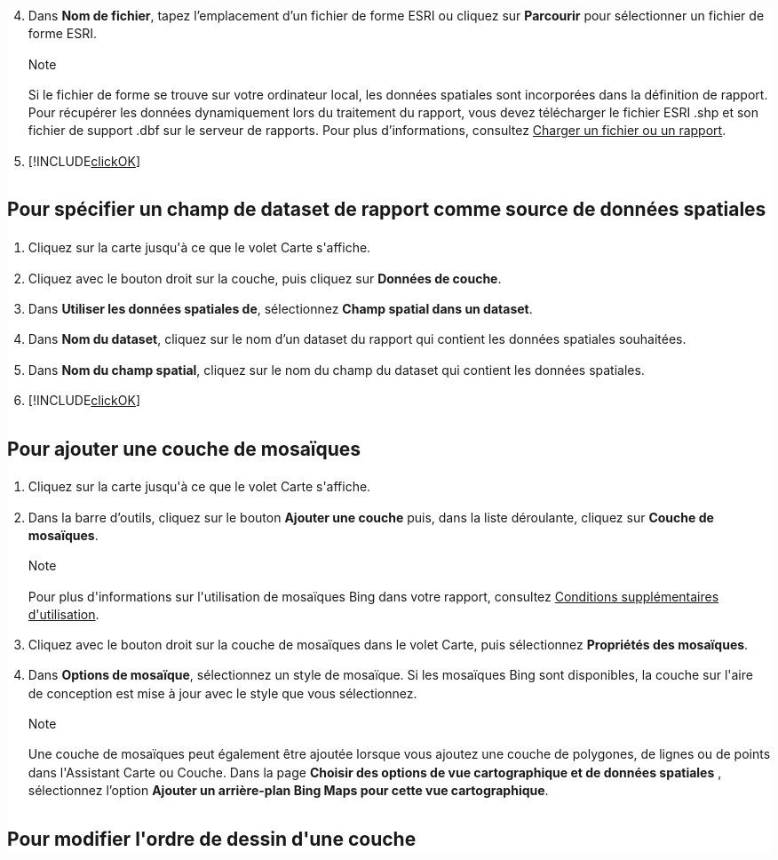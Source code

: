 4.  Dans **Nom de fichier**, tapez l’emplacement d’un fichier de forme ESRI ou cliquez sur **Parcourir** pour sélectionner un fichier de forme ESRI.  
  
    > [!NOTE]  
    >  Si le fichier de forme se trouve sur votre ordinateur local, les données spatiales sont incorporées dans la définition de rapport. Pour récupérer les données dynamiquement lors du traitement du rapport, vous devez télécharger le fichier ESRI .shp et son fichier de support .dbf sur le serveur de rapports. Pour plus d’informations, consultez [Charger un fichier ou un rapport](../reports/upload-a-file-or-report-report-manager.md).  
  
5.  [!INCLUDE[clickOK](../../includes/clickok-md.md)]  
  
##  <a name="DatasetField"></a> Pour spécifier un champ de dataset de rapport comme source de données spatiales  
  
1.  Cliquez sur la carte jusqu'à ce que le volet Carte s'affiche.  
  
2.  Cliquez avec le bouton droit sur la couche, puis cliquez sur **Données de couche**.  
  
3.  Dans **Utiliser les données spatiales de**, sélectionnez **Champ spatial dans un dataset**.  
  
4.  Dans **Nom du dataset**, cliquez sur le nom d’un dataset du rapport qui contient les données spatiales souhaitées.  
  
5.  Dans **Nom du champ spatial**, cliquez sur le nom du champ du dataset qui contient les données spatiales.  
  
6.  [!INCLUDE[clickOK](../../includes/clickok-md.md)]  
  
##  <a name="TileLayer"></a> Pour ajouter une couche de mosaïques  
  
1.  Cliquez sur la carte jusqu'à ce que le volet Carte s'affiche.  
  
2.  Dans la barre d’outils, cliquez sur le bouton **Ajouter une couche** puis, dans la liste déroulante, cliquez sur **Couche de mosaïques**.  
  
    > [!NOTE]  
    >  Pour plus d'informations sur l'utilisation de mosaïques Bing dans votre rapport, consultez [Conditions supplémentaires d'utilisation](https://go.microsoft.com/fwlink/?LinkId=151371).  
  
3.  Cliquez avec le bouton droit sur la couche de mosaïques dans le volet Carte, puis sélectionnez **Propriétés des mosaïques**.  
  
4.  Dans **Options de mosaïque**, sélectionnez un style de mosaïque. Si les mosaïques Bing sont disponibles, la couche sur l'aire de conception est mise à jour avec le style que vous sélectionnez.  
  
    > [!NOTE]  
    >  Une couche de mosaïques peut également être ajoutée lorsque vous ajoutez une couche de polygones, de lignes ou de points dans l'Assistant Carte ou Couche. Dans la page **Choisir des options de vue cartographique et de données spatiales** , sélectionnez l’option **Ajouter un arrière-plan Bing Maps pour cette vue cartographique**.  
  
##  <a name="DrawingOrder"></a> Pour modifier l'ordre de dessin d'une couche  
  